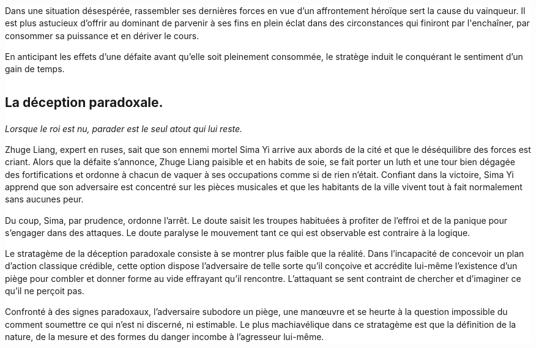 Dans une situation désespérée, rassembler ses dernières forces en vue d’un affrontement héroïque sert la cause du
vainqueur. Il est plus astucieux d’offrir au dominant de parvenir à ses fins en plein éclat dans des circonstances qui
finiront par l'enchaîner, par consommer sa puissance et en dériver le cours.

En anticipant les effets d’une défaite avant qu’elle soit pleinement consommée, le stratège induit le conquérant le
sentiment d’un gain de temps.

## La déception paradoxale.

_Lorsque le roi est nu, parader est le seul atout qui lui reste._

Zhuge Liang, expert en ruses, sait que son ennemi mortel Sima Yi arrive aux abords de la cité et que le déséquilibre des
forces est criant. Alors que la défaite s’annonce, Zhuge Liang paisible et en habits de soie, se fait porter un luth et
une tour bien dégagée des fortifications et ordonne à chacun de vaquer à ses occupations comme si de rien n’était.
Confiant dans la victoire, Sima Yi apprend que son adversaire est concentré sur les pièces musicales et que les
habitants de la ville vivent tout à fait normalement sans aucunes peur.

Du coup, Sima, par prudence, ordonne l’arrêt. Le doute saisit les troupes habituées à profiter de l’effroi et de la
panique pour s’engager dans des attaques. Le doute paralyse le mouvement tant ce qui est observable est contraire à la
logique.

Le stratagème de la déception paradoxale consiste à se montrer plus faible que la réalité. Dans l’incapacité de
concevoir un plan d’action classique crédible, cette option dispose l’adversaire de telle sorte qu’il conçoive et
accrédite lui-même l’existence d’un piège pour combler et donner forme au vide effrayant qu’il rencontre.
L’attaquant se sent contraint de chercher et d’imaginer ce qu’il ne perçoit pas.

Confronté à des signes paradoxaux, l’adversaire subodore un piège, une manœuvre et se heurte à la question impossible
du comment soumettre ce qui n’est ni discerné, ni estimable. Le plus machiavélique dans ce stratagème est que la
définition de la nature, de la mesure et des formes du danger incombe à l’agresseur lui-même.
